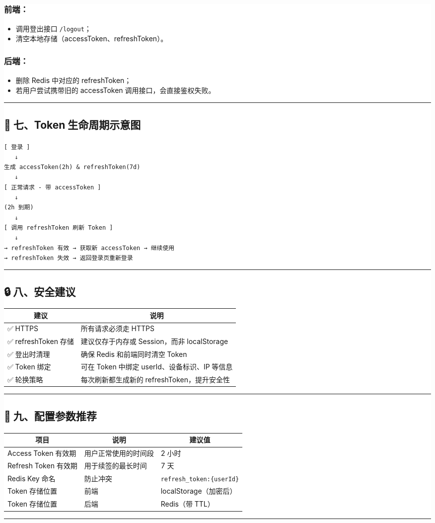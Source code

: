 ### 前端：
- 调用登出接口 `/logout`；
- 清空本地存储（accessToken、refreshToken）。

### 后端：
- 删除 Redis 中对应的 refreshToken；
- 若用户尝试携带旧的 accessToken 调用接口，会直接鉴权失败。

---

## 🧠 七、Token 生命周期示意图

```
[ 登录 ]
   ↓
生成 accessToken(2h) & refreshToken(7d)
   ↓
[ 正常请求 - 带 accessToken ]
   ↓
(2h 到期)
   ↓
[ 调用 refreshToken 刷新 Token ]
   ↓
→ refreshToken 有效 → 获取新 accessToken → 继续使用
→ refreshToken 失效 → 返回登录页重新登录
```

---

## 🔒 八、安全建议

| 建议 | 说明 |
|------|------|
| ✅ HTTPS | 所有请求必须走 HTTPS |
| ✅ refreshToken 存储 | 建议仅存于内存或 Session，而非 localStorage |
| ✅ 登出时清理 | 确保 Redis 和前端同时清空 Token |
| ✅ Token 绑定 | 可在 Token 中绑定 userId、设备标识、IP 等信息 |
| ✅ 轮换策略 | 每次刷新都生成新的 refreshToken，提升安全性 |

---

## 🧾 九、配置参数推荐

| 项目 | 说明 | 建议值 |
|------|------|--------|
| Access Token 有效期 | 用户正常使用的时间段 | 2 小时 |
| Refresh Token 有效期 | 用于续签的最长时间 | 7 天 |
| Redis Key 命名 | 防止冲突 | `refresh_token:{userId}` |
| Token 存储位置 | 前端 | localStorage（加密后） |
| Token 存储位置 | 后端 | Redis（带 TTL） |

---